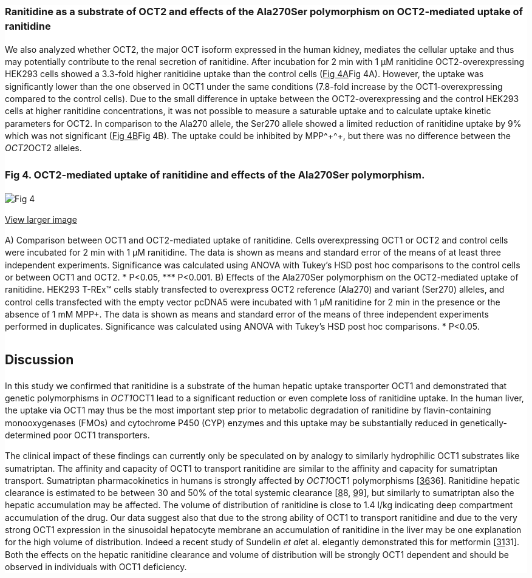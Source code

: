 ### Ranitidine as a substrate of OCT2 and effects of the Ala270Ser polymorphism on OCT2-mediated uptake of ranitidine

We also analyzed whether OCT2, the major OCT isoform expressed in the human kidney, mediates the cellular uptake and thus may potentially contribute to the renal secretion of ranitidine. After incubation for 2 min with 1 μM ranitidine OCT2-overexpressing HEK293 cells showed a 3.3-fold higher ranitidine uptake than the control cells ([Fig 4A](#pone.0189521.g004)Fig 4A). However, the uptake was significantly lower than the one observed in OCT1 under the same conditions (7.8-fold increase by the OCT1-overexpressing compared to the control cells). Due to the small difference in uptake between the OCT2-overexpressing and the control HEK293 cells at higher ranitidine concentrations, it was not possible to measure a saturable uptake and to calculate uptake kinetic parameters for OCT2. In comparison to the Ala270 allele, the Ser270 allele showed a limited reduction of ranitidine uptake by 9% which was not significant ([Fig 4B](#pone.0189521.g004)Fig 4B). The uptake could be inhibited by MPP^+^+, but there was no difference between the *OCT2*OCT2 alleles.

### Fig 4. OCT2-mediated uptake of ranitidine and effects of the Ala270Ser polymorphism.

![Fig 4](https://cdn.ncbi.nlm.nih.gov/pmc/blobs/f979/5728534/580d354eb817/pone.0189521.g004.jpg)

[View larger image](https://www.ncbi.nlm.nih.gov/core/lw/2.0/html/tileshop_pmc/tileshop_pmc_inline.html?title=Click%20on%20image%20to%20zoom&p=PMC3&id=5728534_pone.0189521.g004.jpg)

A) Comparison between OCT1 and OCT2-mediated uptake of ranitidine. Cells overexpressing OCT1 or OCT2 and control cells were incubated for 2 min with 1 μM ranitidine. The data is shown as means and standard error of the means of at least three independent experiments. Significance was calculated using ANOVA with Tukey’s HSD post hoc comparisons to the control cells or between OCT1 and OCT2. * P<0.05, *** P<0.001. B) Effects of the Ala270Ser polymorphism on the OCT2-mediated uptake of ranitidine. HEK293 T-REx™ cells stably transfected to overexpress OCT2 reference (Ala270) and variant (Ser270) alleles, and control cells transfected with the empty vector pcDNA5 were incubated with 1 μM ranitidine for 2 min in the presence or the absence of 1 mM MPP+. The data is shown as means and standard error of the means of three independent experiments performed in duplicates. Significance was calculated using ANOVA with Tukey’s HSD post hoc comparisons. * P<0.05.

## Discussion

In this study we confirmed that ranitidine is a substrate of the human hepatic uptake transporter OCT1 and demonstrated that genetic polymorphisms in *OCT1*OCT1 lead to a significant reduction or even complete loss of ranitidine uptake. In the human liver, the uptake via OCT1 may thus be the most important step prior to metabolic degradation of ranitidine by flavin-containing monooxygenases (FMOs) and cytochrome P450 (CYP) enzymes and this uptake may be substantially reduced in genetically-determined poor OCT1 transporters.

The clinical impact of these findings can currently only be speculated on by analogy to similarly hydrophilic OCT1 substrates like sumatriptan. The affinity and capacity of OCT1 to transport ranitidine are similar to the affinity and capacity for sumatriptan transport. Sumatriptan pharmacokinetics in humans is strongly affected by *OCT1*OCT1 polymorphisms [[36](#pone.0189521.ref036)36]. Ranitidine hepatic clearance is estimated to be between 30 and 50% of the total systemic clearance [[8](#pone.0189521.ref008)8, [9](#pone.0189521.ref009)9], but similarly to sumatriptan also the hepatic accumulation may be affected. The volume of distribution of ranitidine is close to 1.4 l/kg indicating deep compartment accumulation of the drug. Our data suggest also that due to the strong ability of OCT1 to transport ranitidine and due to the very strong OCT1 expression in the sinusoidal hepatocyte membrane an accumulation of ranitidine in the liver may be one explanation for the high volume of distribution. Indeed a recent study of Sundelin *et al*et al. elegantly demonstrated this for metformin [[31](#pone.0189521.ref031)31]. Both the effects on the hepatic ranitidine clearance and volume of distribution will be strongly OCT1 dependent and should be observed in individuals with OCT1 deficiency.
